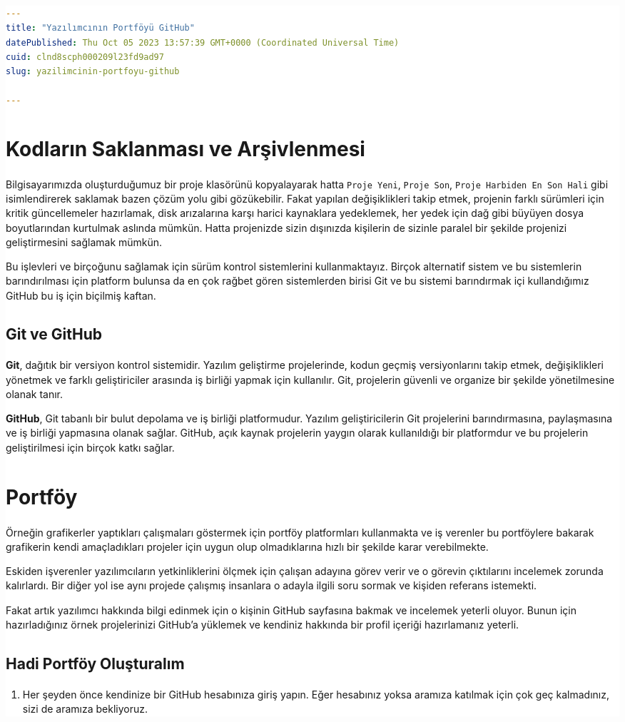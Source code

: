 ```yaml
---
title: "Yazılımcının Portföyü GitHub"
datePublished: Thu Oct 05 2023 13:57:39 GMT+0000 (Coordinated Universal Time)
cuid: clnd8scph000209l23fd9ad97
slug: yazilimcinin-portfoyu-github

---
```


# Kodların Saklanması ve Arşivlenmesi

Bilgisayarımızda oluşturduğumuz bir proje klasörünü kopyalayarak hatta `Proje Yeni`, `Proje Son`, `Proje Harbiden En Son Hali` gibi isimlendirerek saklamak bazen çözüm yolu gibi gözükebilir. Fakat yapılan değişiklikleri takip etmek, projenin farklı sürümleri için kritik güncellemeler hazırlamak, disk arızalarına karşı harici kaynaklara yedeklemek, her yedek için dağ gibi büyüyen dosya boyutlarından kurtulmak aslında mümkün. Hatta projenizde sizin dışınızda kişilerin de sizinle paralel bir şekilde projenizi geliştirmesini sağlamak mümkün.

Bu işlevleri ve birçoğunu sağlamak için sürüm kontrol sistemlerini kullanmaktayız. Birçok alternatif sistem ve bu sistemlerin barındırılması için platform bulunsa da en çok rağbet gören sistemlerden birisi Git ve bu sistemi barındırmak içi kullandığımız GitHub bu iş için biçilmiş kaftan.

## Git ve GitHub

**Git**, dağıtık bir versiyon kontrol sistemidir. Yazılım geliştirme projelerinde, kodun geçmiş versiyonlarını takip etmek, değişiklikleri yönetmek ve farklı geliştiriciler arasında iş birliği yapmak için kullanılır. Git, projelerin güvenli ve organize bir şekilde yönetilmesine olanak tanır.

**GitHub**, Git tabanlı bir bulut depolama ve iş birliği platformudur. Yazılım geliştiricilerin Git projelerini barındırmasına, paylaşmasına ve iş birliği yapmasına olanak sağlar. GitHub, açık kaynak projelerin yaygın olarak kullanıldığı bir platformdur ve bu projelerin geliştirilmesi için birçok katkı sağlar.

# Portföy

Örneğin grafikerler yaptıkları çalışmaları göstermek için portföy platformları kullanmakta ve iş verenler bu portföylere bakarak grafikerin kendi amaçladıkları projeler için uygun olup olmadıklarına hızlı bir şekilde karar verebilmekte.

Eskiden işverenler yazılımcıların yetkinliklerini ölçmek için çalışan adayına görev verir ve o görevin çıktılarını incelemek zorunda kalırlardı. Bir diğer yol ise aynı projede çalışmış insanlara o adayla ilgili soru sormak ve kişiden referans istemekti.

Fakat artık yazılımcı hakkında bilgi edinmek için o kişinin GitHub sayfasına bakmak ve incelemek yeterli oluyor. Bunun için hazırladığınız örnek projelerinizi GitHub’a yüklemek ve kendiniz hakkında bir profil içeriği hazırlamanız yeterli.

## Hadi Portföy Oluşturalım

1. Her şeyden önce kendinize bir GitHub hesabınıza giriş yapın. Eğer hesabınız yoksa aramıza katılmak için çok geç kalmadınız, sizi de aramıza bekliyoruz.
    